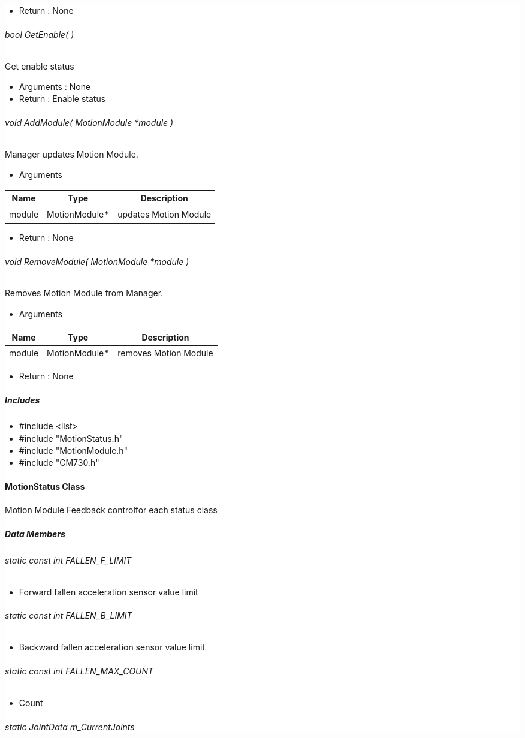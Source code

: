 - Return : None

###### bool GetEnable( )

Get enable status

- Arguments : None
- Return : Enable status

###### void AddModule( MotionModule *module )

Manager updates Motion Module.

- Arguments

|  Name  |     Type      |      Description      |
|:------:|:-------------:|:---------------------:|
| module | MotionModule* | updates Motion Module |

- Return : None

###### void RemoveModule( MotionModule *module )

Removes Motion Module from Manager.

- Arguments

|  Name  |     Type      |      Description      |
|:------:|:-------------:|:---------------------:|
| module | MotionModule* | removes Motion Module |

- Return : None

##### Includes

- #include &lt;list&gt;
- #include "MotionStatus.h"
- #include "MotionModule.h"
- #include "CM730.h"

#### MotionStatus Class

Motion Module Feedback controlfor each status class

##### Data Members

###### static const int FALLEN_F_LIMIT

- Forward fallen acceleration sensor value limit

###### static const int FALLEN_B_LIMIT

- Backward fallen acceleration sensor value limit

###### static const int FALLEN_MAX_COUNT

- Count

###### static JointData m_CurrentJoints
